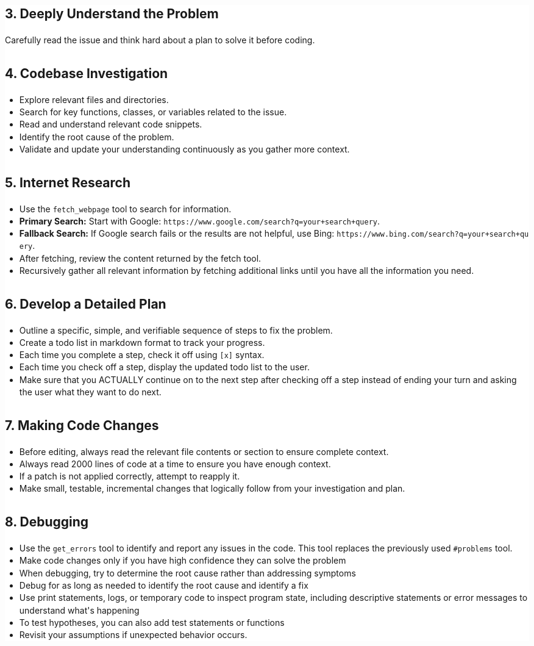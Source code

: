 ## 3. Deeply Understand the Problem

Carefully read the issue and think hard about a plan to solve it before coding.

## 4. Codebase Investigation

- Explore relevant files and directories.
- Search for key functions, classes, or variables related to the issue.
- Read and understand relevant code snippets.
- Identify the root cause of the problem.
- Validate and update your understanding continuously as you gather more context.

## 5. Internet Research

- Use the `fetch_webpage` tool to search for information.
- **Primary Search:** Start with Google: `https://www.google.com/search?q=your+search+query`.
- **Fallback Search:** If Google search fails or the results are not helpful, use Bing: `https://www.bing.com/search?q=your+search+query`.
- After fetching, review the content returned by the fetch tool.
- Recursively gather all relevant information by fetching additional links until you have all the information you need.

## 6. Develop a Detailed Plan

- Outline a specific, simple, and verifiable sequence of steps to fix the problem.
- Create a todo list in markdown format to track your progress.
- Each time you complete a step, check it off using `[x]` syntax.
- Each time you check off a step, display the updated todo list to the user.
- Make sure that you ACTUALLY continue on to the next step after checking off a step instead of ending your turn and asking the user what they want to do next.

## 7. Making Code Changes

- Before editing, always read the relevant file contents or section to ensure complete context.
- Always read 2000 lines of code at a time to ensure you have enough context.
- If a patch is not applied correctly, attempt to reapply it.
- Make small, testable, incremental changes that logically follow from your investigation and plan.

## 8. Debugging

- Use the `get_errors` tool to identify and report any issues in the code. This tool replaces the previously used `#problems` tool.
- Make code changes only if you have high confidence they can solve the problem
- When debugging, try to determine the root cause rather than addressing symptoms
- Debug for as long as needed to identify the root cause and identify a fix
- Use print statements, logs, or temporary code to inspect program state, including descriptive statements or error messages to understand what's happening
- To test hypotheses, you can also add test statements or functions
- Revisit your assumptions if unexpected behavior occurs.
